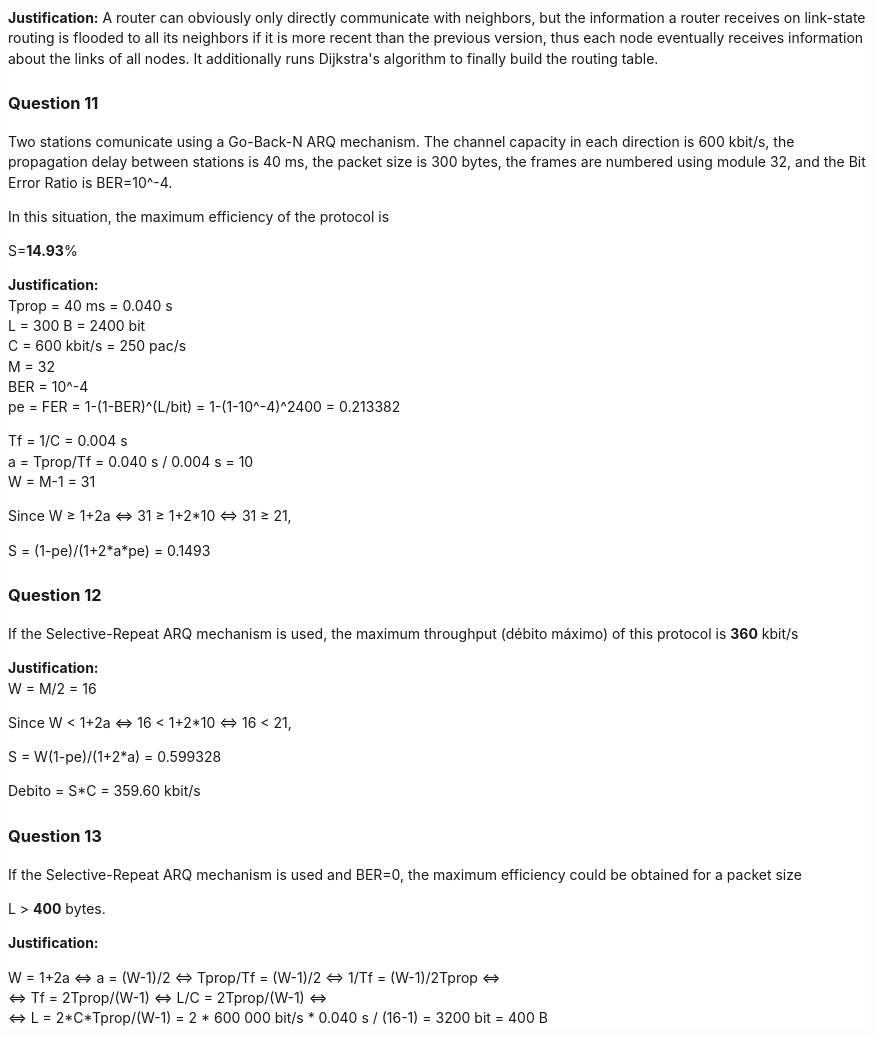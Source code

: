 **Justification:** A router can obviously only directly communicate with neighbors, but the information a router receives on link-state routing is flooded to all its neighbors if it is more recent than the previous version, thus each node eventually receives information about the links of all nodes. It additionally runs Dijkstra's algorithm to finally build the routing table.

### Question 11

Two stations comunicate using a Go-Back-N ARQ mechanism. The channel capacity in each direction is 600 kbit/s, the propagation delay between stations is 40 ms, the packet size is 300 bytes, the frames are numbered using module 32, and the Bit Error Ratio is BER=10^-4.

In this situation, the maximum efficiency of the protocol is

S=**14.93**%

**Justification:**  
Tprop = 40 ms = 0.040 s  
L = 300 B = 2400 bit  
C = 600 kbit/s = 250 pac/s  
M = 32  
BER = 10^-4  
pe = FER = 1-(1-BER)^(L/bit) = 1-(1-10^-4)^2400 = 0.213382

Tf = 1/C = 0.004 s  
a = Tprop/Tf = 0.040 s / 0.004 s = 10  
W = M-1 = 31  

Since W ≥ 1+2a <=> 31 ≥ 1+2*10 <=> 31 ≥ 21,

S = (1-pe)/(1+2\*a\*pe) = 0.1493

### Question 12

If the Selective-Repeat ARQ mechanism is used, the maximum throughput (débito máximo) of this protocol is **360** kbit/s

**Justification:**  
W = M/2 = 16  

Since W < 1+2a <=> 16 < 1+2*10 <=> 16 < 21,

S = W(1-pe)/(1+2\*a) = 0.599328

Debito = S*C = 359.60 kbit/s

### Question 13

If the Selective-Repeat ARQ mechanism is used and BER=0, the maximum efficiency could be obtained for a packet size

L > **400** bytes.

**Justification:**

W = 1+2a <=> a = (W-1)/2 <=> Tprop/Tf = (W-1)/2 <=> 1/Tf = (W-1)/2Tprop <=>  
<=> Tf = 2Tprop/(W-1) <=> L/C = 2Tprop/(W-1) <=>  
<=> L = 2\*C\*Tprop/(W-1) = 2 \* 600 000 bit/s * 0.040 s / (16-1) = 3200 bit = 400 B
